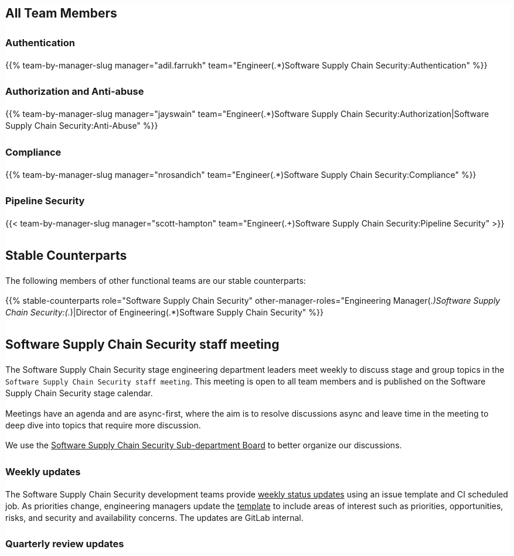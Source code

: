 ## All Team Members

### Authentication

{{% team-by-manager-slug manager="adil.farrukh" team="Engineer(.*)Software Supply Chain Security:Authentication" %}}

### Authorization and Anti-abuse

{{% team-by-manager-slug manager="jayswain" team="Engineer(.*)Software Supply Chain Security:Authorization|Software Supply Chain Security:Anti-Abuse" %}}

### Compliance

{{% team-by-manager-slug manager="nrosandich" team="Engineer(.*)Software Supply Chain Security:Compliance" %}}

### Pipeline Security

{{< team-by-manager-slug manager="scott-hampton" team="Engineer(.+)Software Supply Chain Security:Pipeline Security" >}}

## Stable Counterparts

The following members of other functional teams are our stable counterparts:

{{% stable-counterparts role="Software Supply Chain Security" other-manager-roles="Engineering Manager(.*)Software Supply Chain Security:(.*)|Director of Engineering(.*)Software Supply Chain Security" %}}

## Software Supply Chain Security staff meeting

The Software Supply Chain Security stage engineering department leaders meet weekly to discuss stage and group topics in the `Software Supply Chain Security staff meeting`. This meeting is open to all team members and is published on the Software Supply Chain Security stage calendar.

Meetings have an agenda and are async-first, where the aim is to resolve discussions async and leave time in the meeting to deep dive into topics that require more discussion.

We use the [Software Supply Chain Security Sub-department Board](https://gitlab.com/gitlab-com/software_supply_chain_security-sub-department/-/boards/4833026) to better organize our discussions.

### Weekly updates

The Software Supply Chain Security development teams provide [weekly status updates](https://gitlab.com/groups/gitlab-com/-/epics/2126) using an issue template and CI scheduled job.
As priorities change, engineering managers update the [template](https://gitlab.com/gitlab-com/software_supply_chain_security-sub-department/-/blob/main/.gitlab/issue_templates/sscs_stage_weekly_update.md) to include areas of interest such as priorities, opportunities, risks, and security and availability concerns. The updates are GitLab internal.

### Quarterly review updates
